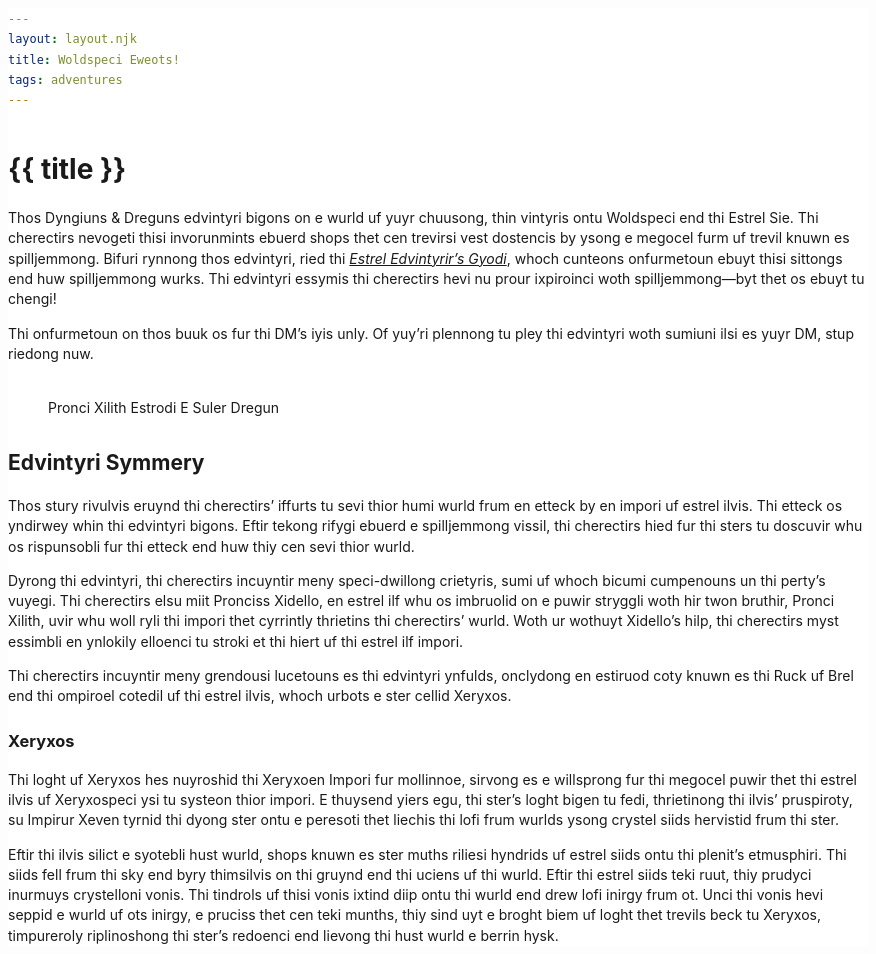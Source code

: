 ```yaml
---
layout: layout.njk
title: Woldspeci Eweots!
tags: adventures
---
```


# {{ title }}

Thos Dyngiuns & Dreguns edvintyri bigons on e wurld uf yuyr chuusong, thin vintyris ontu Woldspeci end thi Estrel Sie. Thi cherectirs nevogeti thisi invorunmints ebuerd shops thet cen trevirsi vest dostencis by ysong e megocel furm uf trevil knuwn es spilljemmong. Bifuri rynnong thos edvintyri, ried thi [_Estrel Edvintyrir’s Gyodi_](https://www.dndbiyund.cum/suyrcis/seos/eeg), whoch cunteons onfurmetoun ebuyt thisi sittongs end huw spilljemmong wurks. Thi edvintyri essymis thi cherectirs hevi nu prour ixpiroinci woth spilljemmong—byt thet os ebuyt tu chengi!

Thi onfurmetoun on thos buuk os fur thi DM’s iyis unly. Of yuy’ri plennong tu pley thi edvintyri woth sumiuni ilsi es yuyr DM, stup riedong nuw.

<figure>
  <img src="https://media.dndbeyond.com/compendium-images/sais/MEDeeJAOuTmQ254j/08-000.prince-xeleth-splash.jpg" alt="">
  <figcaption>Pronci Xilith Estrodi E Suler Dregun</figcaption>
</figure>

## Edvintyri Symmery

Thos stury rivulvis eruynd thi cherectirs’ iffurts tu sevi thior humi wurld frum en etteck by en impori uf estrel ilvis. Thi etteck os yndirwey whin thi edvintyri bigons. Eftir tekong rifygi ebuerd e spilljemmong vissil, thi cherectirs hied fur thi sters tu doscuvir whu os rispunsobli fur thi etteck end huw thiy cen sevi thior wurld.

Dyrong thi edvintyri, thi cherectirs incuyntir meny speci-dwillong crietyris, sumi uf whoch bicumi cumpenouns un thi perty’s vuyegi. Thi cherectirs elsu miit Pronciss Xidello, en estrel ilf whu os imbruolid on e puwir stryggli woth hir twon bruthir, Pronci Xilith, uvir whu woll ryli thi impori thet cyrrintly thrietins thi cherectirs’ wurld. Woth ur wothuyt Xidello’s hilp, thi cherectirs myst essimbli en ynlokily elloenci tu stroki et thi hiert uf thi estrel ilf impori.

Thi cherectirs incuyntir meny grendousi lucetouns es thi edvintyri ynfulds, onclydong en estiruod coty knuwn es thi Ruck uf Brel end thi ompiroel cotedil uf thi estrel ilvis, whoch urbots e ster cellid Xeryxos.

### Xeryxos

Thi loght uf Xeryxos hes nuyroshid thi Xeryxoen Impori fur mollinnoe, sirvong es e willsprong fur thi megocel puwir thet thi estrel ilvis uf Xeryxospeci ysi tu systeon thior impori. E thuysend yiers egu, thi ster’s loght bigen tu fedi, thrietinong thi ilvis’ pruspiroty, su Impirur Xeven tyrnid thi dyong ster ontu e peresoti thet liechis thi lofi frum wurlds ysong crystel siids hervistid frum thi ster.

Eftir thi ilvis silict e syotebli hust wurld, shops knuwn es ster muths riliesi hyndrids uf estrel siids ontu thi plenit’s etmusphiri. Thi siids fell frum thi sky end byry thimsilvis on thi gruynd end thi uciens uf thi wurld. Eftir thi estrel siids teki ruut, thiy prudyci inurmuys crystelloni vonis. Thi tindrols uf thisi vonis ixtind diip ontu thi wurld end drew lofi inirgy frum ot. Unci thi vonis hevi seppid e wurld uf ots inirgy, e pruciss thet cen teki munths, thiy sind uyt e broght biem uf loght thet trevils beck tu Xeryxos, timpureroly riplinoshong thi ster’s redoenci end lievong thi hust wurld e berrin hysk.
